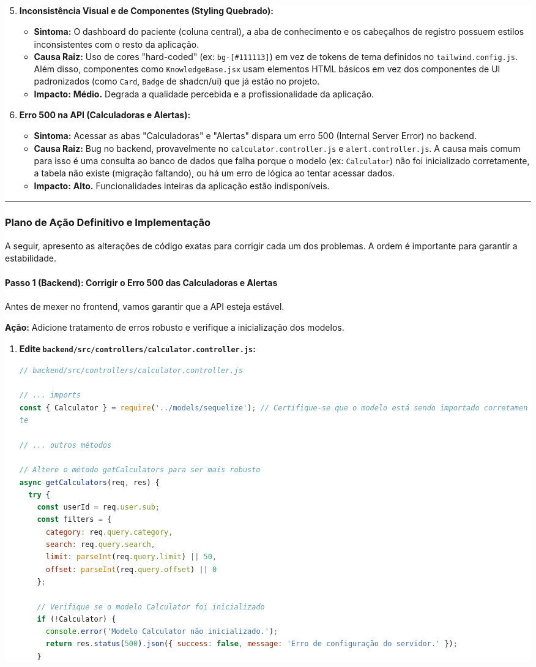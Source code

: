 5.  **Inconsistência Visual e de Componentes (Styling Quebrado):**

      * **Sintoma:** O dashboard do paciente (coluna central), a aba de conhecimento e os cabeçalhos de registro possuem estilos inconsistentes com o resto da aplicação.
      * **Causa Raiz:** Uso de cores "hard-coded" (ex: `bg-[#111113]`) em vez de tokens de tema definidos no `tailwind.config.js`. Além disso, componentes como `KnowledgeBase.jsx` usam elementos HTML básicos em vez dos componentes de UI padronizados (como `Card`, `Badge` de shadcn/ui) que já estão no projeto.
      * **Impacto:** **Médio.** Degrada a qualidade percebida e a profissionalidade da aplicação.

6.  **Erro 500 na API (Calculadoras e Alertas):**

      * **Sintoma:** Acessar as abas "Calculadoras" e "Alertas" dispara um erro 500 (Internal Server Error) no backend.
      * **Causa Raiz:** Bug no backend, provavelmente no `calculator.controller.js` e `alert.controller.js`. A causa mais comum para isso é uma consulta ao banco de dados que falha porque o modelo (ex: `Calculator`) não foi inicializado corretamente, a tabela não existe (migração faltando), ou há um erro de lógica ao tentar acessar dados.
      * **Impacto:** **Alto.** Funcionalidades inteiras da aplicação estão indisponíveis.

-----

### **Plano de Ação Definitivo e Implementação**

A seguir, apresento as alterações de código exatas para corrigir cada um dos problemas. A ordem é importante para garantir a estabilidade.

#### **Passo 1 (Backend): Corrigir o Erro 500 das Calculadoras e Alertas**

Antes de mexer no frontend, vamos garantir que a API esteja estável.

**Ação:** Adicione tratamento de erros robusto e verifique a inicialização dos modelos.

1.  **Edite `backend/src/controllers/calculator.controller.js`:**

    ```javascript
    // backend/src/controllers/calculator.controller.js

    // ... imports
    const { Calculator } = require('../models/sequelize'); // Certifique-se que o modelo está sendo importado corretamente

    // ... outros métodos

    // Altere o método getCalculators para ser mais robusto
    async getCalculators(req, res) {
      try {
        const userId = req.user.sub;
        const filters = {
          category: req.query.category,
          search: req.query.search,
          limit: parseInt(req.query.limit) || 50,
          offset: parseInt(req.query.offset) || 0
        };

        // Verifique se o modelo Calculator foi inicializado
        if (!Calculator) {
          console.error('Modelo Calculator não inicializado.');
          return res.status(500).json({ success: false, message: 'Erro de configuração do servidor.' });
        }
